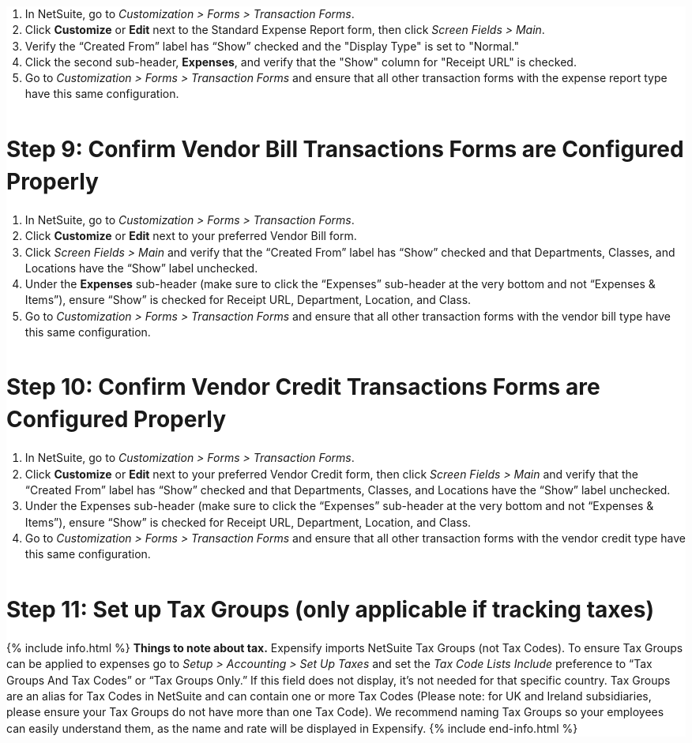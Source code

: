 1. In NetSuite, go to _Customization > Forms > Transaction Forms_.
2. Click **Customize** or **Edit** next to the Standard Expense Report form, then click _Screen Fields > Main_.
3. Verify the “Created From” label has “Show” checked and the "Display Type" is set to "Normal."
4. Click the second sub-header, **Expenses**, and verify that the "Show" column for "Receipt URL" is checked.
5. Go to _Customization > Forms > Transaction Forms_ and ensure that all other transaction forms with the expense report type have this same configuration.


# Step 9: Confirm Vendor Bill Transactions Forms are Configured Properly

1. In NetSuite, go to _Customization > Forms > Transaction Forms_.
2. Click **Customize** or **Edit** next to your preferred Vendor Bill form.
3. Click _Screen Fields > Main_ and verify that the “Created From” label has “Show” checked and that Departments, Classes, and Locations have the “Show” label unchecked.
4. Under the **Expenses** sub-header (make sure to click the “Expenses” sub-header at the very bottom and not “Expenses & Items”), ensure “Show” is checked for Receipt URL, Department, Location, and Class.
5. Go to _Customization > Forms > Transaction Forms_ and ensure that all other transaction forms with the vendor bill type have this same configuration.


# Step 10: Confirm Vendor Credit Transactions Forms are Configured Properly

1. In NetSuite, go to _Customization > Forms > Transaction Forms_.
2. Click **Customize** or **Edit** next to your preferred Vendor Credit form, then click _Screen Fields > Main_ and verify that the “Created From” label has “Show” checked and that Departments, Classes, and Locations have the “Show” label unchecked.
3. Under the Expenses sub-header (make sure to click the “Expenses” sub-header at the very bottom and not “Expenses & Items”), ensure “Show” is checked for Receipt URL, Department, Location, and Class.
4. Go to _Customization > Forms > Transaction Forms_ and ensure that all other transaction forms with the vendor credit type have this same configuration.


# Step 11: Set up Tax Groups (only applicable if tracking taxes)

{% include info.html %}
**Things to note about tax.**
Expensify imports NetSuite Tax Groups (not Tax Codes). To ensure Tax Groups can be applied to expenses go to _Setup > Accounting > Set Up Taxes_ and set the _Tax Code Lists Include_ preference to “Tax Groups And Tax Codes” or “Tax Groups Only.” If this field does not display, it’s not needed for that specific country.
Tax Groups are an alias for Tax Codes in NetSuite and can contain one or more Tax Codes (Please note: for UK and Ireland subsidiaries, please ensure your Tax Groups do not have more than one Tax Code). We recommend naming Tax Groups so your employees can easily understand them, as the name and rate will be displayed in Expensify.
{% include end-info.html %}
